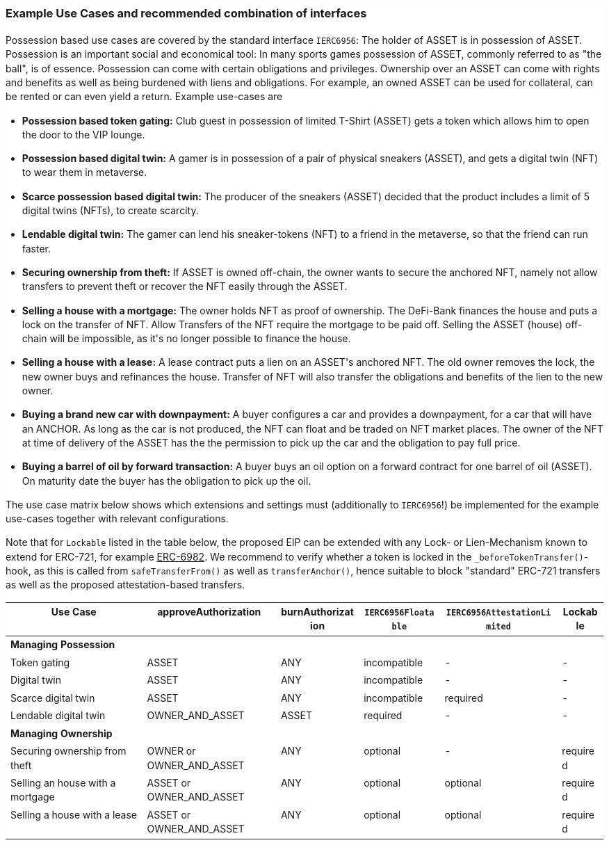 
### Example Use Cases and recommended combination of interfaces

Possession based use cases are covered by the standard interface `IERC6956`: The holder of ASSET is in possession of ASSET. Possession is an important social and economical tool: In many sports games possession of ASSET, commonly referred to as "the ball", is of essence. Possession can come with certain obligations and privileges. Ownership over an ASSET can come with rights and benefits as well as being burdened with liens and obligations. For example, an owned ASSET can be used for collateral, can be rented or can even yield a return. Example use-cases are

- **Possession based token gating:** Club guest in possession of limited T-Shirt (ASSET) gets a token which allows him to open the door to the VIP lounge.

- **Possession based digital twin:** A gamer is in possession of a pair of physical sneakers (ASSET), and gets a digital twin (NFT) to wear them in metaverse.

- **Scarce possession based digital twin:** The producer of the sneakers (ASSET) decided that the product includes a limit of 5 digital twins (NFTs), to create scarcity.

- **Lendable digital twin:** The gamer can lend his sneaker-tokens (NFT) to a friend in the metaverse, so that the friend can run faster.

- **Securing ownership from theft:** If ASSET is owned off-chain, the owner wants to secure the anchored NFT, namely not allow transfers to prevent theft or recover the NFT easily through the ASSET.

- **Selling a house with a mortgage:** The owner holds NFT as proof of ownership. The DeFi-Bank finances the house and puts a lock on the transfer of NFT. Allow Transfers of the NFT require the mortgage to be paid off. Selling the ASSET (house) off-chain will be impossible, as it's no longer possible to finance the house.

- **Selling a house with a lease:** A lease contract puts a lien on an ASSET's anchored NFT. The old owner removes the lock, the new owner buys and refinances the house. Transfer of NFT will also transfer the obligations and benefits of the lien to the new owner.

- **Buying a brand new car with downpayment:** A buyer configures a car and provides a downpayment, for a car that will have an ANCHOR. As long as the car is not produced, the NFT can float and be traded on NFT market places. The owner of the NFT at time of delivery of the ASSET has the the permission to pick up the car and the obligation to pay full price.

- **Buying a barrel of oil by forward transaction:** A buyer buys an oil option on a forward contract for one barrel of oil (ASSET). On maturity date the buyer has the obligation to pick up the oil.

The use case matrix below shows which extensions and settings must (additionally to `IERC6956`!) be implemented for the example use-cases together with relevant configurations.

Note that for `Lockable` listed in the table below, the proposed EIP can be extended with any Lock- or Lien-Mechanism known to extend for ERC-721, for example [ERC-6982](eip-6982.md). We recommend to verify whether a token is locked in the `_beforeTokenTransfer()`-hook, as this is called from `safeTransferFrom()` as well as `transferAnchor()`, hence suitable to block "standard" ERC-721 transfers as well as the proposed attestation-based transfers.

| Use Case | approveAuthorization | burnAuthorization | `IERC6956Floatable` | `IERC6956AttestationLimited` | Lockable |
|---------------|---|---|---|---|---|
| **Managing Possession** |
| Token gating  | ASSET | ANY | incompatible | - | - |
| Digital twin  | ASSET | ANY | incompatible | - | - |
| Scarce digital twin | ASSET | ANY | incompatible | required | - |
| Lendable digital twin         | OWNER_AND_ASSET | ASSET | required | - | - |
| **Managing Ownership** |
| Securing ownership from theft   | OWNER or OWNER_AND_ASSET | ANY | optional | - | required |
| Selling an house with a mortgage  | ASSET  or OWNER_AND_ASSET | ANY | optional | optional | required |
| Selling a house with a lease | ASSET or OWNER_AND_ASSET | ANY | optional | optional | required |